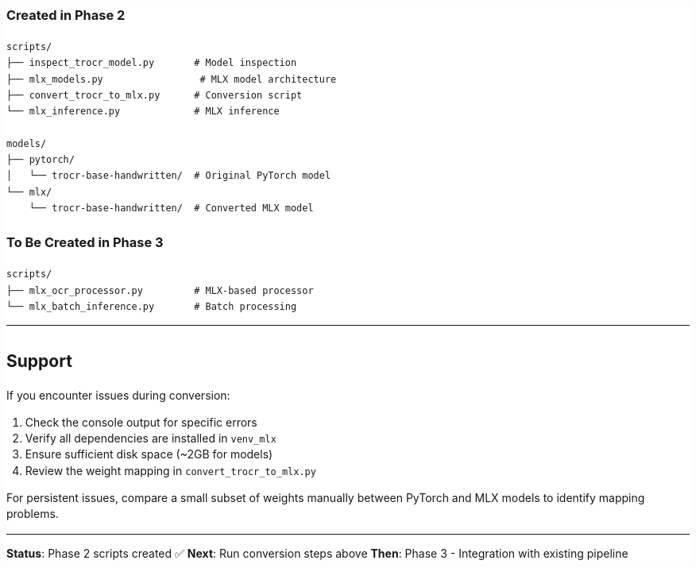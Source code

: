 ### Created in Phase 2
```
scripts/
├── inspect_trocr_model.py       # Model inspection
├── mlx_models.py                 # MLX model architecture
├── convert_trocr_to_mlx.py      # Conversion script
└── mlx_inference.py             # MLX inference

models/
├── pytorch/
│   └── trocr-base-handwritten/  # Original PyTorch model
└── mlx/
    └── trocr-base-handwritten/  # Converted MLX model
```

### To Be Created in Phase 3
```
scripts/
├── mlx_ocr_processor.py         # MLX-based processor
└── mlx_batch_inference.py       # Batch processing
```

---

## Support

If you encounter issues during conversion:

1. Check the console output for specific errors
2. Verify all dependencies are installed in `venv_mlx`
3. Ensure sufficient disk space (~2GB for models)
4. Review the weight mapping in `convert_trocr_to_mlx.py`

For persistent issues, compare a small subset of weights manually between PyTorch and MLX models to identify mapping problems.

---

**Status**: Phase 2 scripts created ✅
**Next**: Run conversion steps above
**Then**: Phase 3 - Integration with existing pipeline
